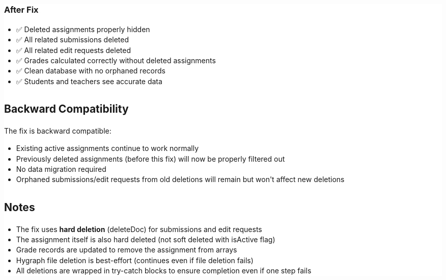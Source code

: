 ### After Fix
- ✅ Deleted assignments properly hidden
- ✅ All related submissions deleted
- ✅ All related edit requests deleted
- ✅ Grades calculated correctly without deleted assignments
- ✅ Clean database with no orphaned records
- ✅ Students and teachers see accurate data

## Backward Compatibility

The fix is backward compatible:
- Existing active assignments continue to work normally
- Previously deleted assignments (before this fix) will now be properly filtered out
- No data migration required
- Orphaned submissions/edit requests from old deletions will remain but won't affect new deletions

## Notes

- The fix uses **hard deletion** (deleteDoc) for submissions and edit requests
- The assignment itself is also hard deleted (not soft deleted with isActive flag)
- Grade records are updated to remove the assignment from arrays
- Hygraph file deletion is best-effort (continues even if file deletion fails)
- All deletions are wrapped in try-catch blocks to ensure completion even if one step fails
